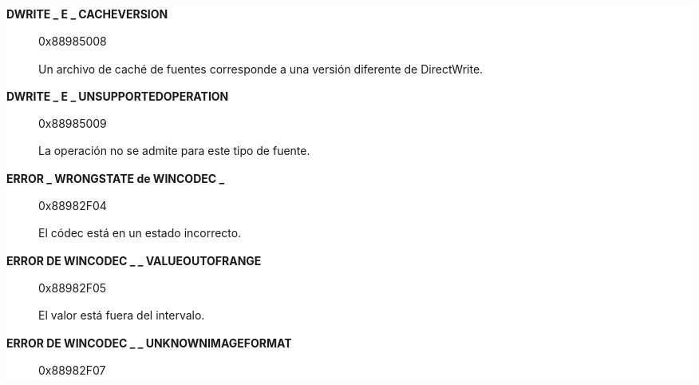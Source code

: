 
</dt> </dl> </dd> <dt>

<span id="DWRITE_E_CACHEVERSION"></span><span id="dwrite_e_cacheversion"></span>**DWRITE \_ E \_ CACHEVERSION**
</dt> <dd> <dl> <dt>

0x88985008
</dt> <dt>



Un archivo de caché de fuentes corresponde a una versión diferente de DirectWrite.


</dt> </dl> </dd> <dt>

<span id="DWRITE_E_UNSUPPORTEDOPERATION"></span><span id="dwrite_e_unsupportedoperation"></span>**DWRITE \_ E \_ UNSUPPORTEDOPERATION**
</dt> <dd> <dl> <dt>

0x88985009
</dt> <dt>



La operación no se admite para este tipo de fuente.


</dt> </dl> </dd> <dt>

<span id="WINCODEC_ERR_WRONGSTATE"></span><span id="wincodec_err_wrongstate"></span>**ERROR \_ WRONGSTATE de WINCODEC \_**
</dt> <dd> <dl> <dt>

0x88982F04
</dt> <dt>



El códec está en un estado incorrecto.


</dt> </dl> </dd> <dt>

<span id="WINCODEC_ERR_VALUEOUTOFRANGE"></span><span id="wincodec_err_valueoutofrange"></span>**ERROR DE WINCODEC \_ \_ VALUEOUTOFRANGE**
</dt> <dd> <dl> <dt>

0x88982F05
</dt> <dt>



El valor está fuera del intervalo.


</dt> </dl> </dd> <dt>

<span id="WINCODEC_ERR_UNKNOWNIMAGEFORMAT"></span><span id="wincodec_err_unknownimageformat"></span>**ERROR DE WINCODEC \_ \_ UNKNOWNIMAGEFORMAT**
</dt> <dd> <dl> <dt>

0x88982F07
</dt> <dt>

